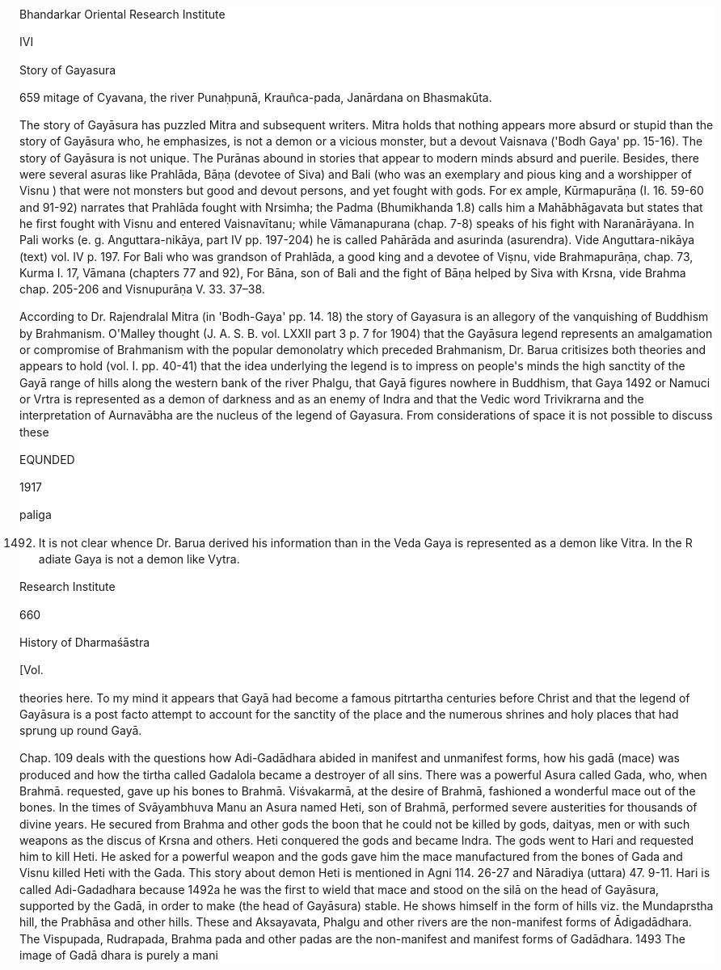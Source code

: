 Bhandarkar Oriental Research Institute

IVI

Story of Gayasura

659 mitage of Cyavana, the river Punaḥpunā, Krauñca-pada, Janārdana on Bhasmakūta.

The story of Gayāsura has puzzled Mitra and subsequent writers. Mitra holds that nothing appears more absurd or stupid than the story of Gayāsura who, he emphasizes, is not a demon or a vicious monster, but a devout Vaisnava ('Bodh Gaya' pp. 15-16). The story of Gayāsura is not unique. The Purānas abound in stories that appear to modern minds absurd and puerile. Besides, there were several asuras like Prahlāda, Bāṇa (devotee of Siva) and Bali (who was an exemplary and pious king and a worshipper of Visnu ) that were not monsters but good and devout persons, and yet fought with gods. For ex ample, Kūrmapurāṇa (I. 16. 59-60 and 91-92) narrates that Prahlāda fought with Nrsimha; the Padma (Bhumikhanda 1.8) calls him a Mahābhāgavata but states that he first fought with Visnu and entered Vaisnavītanu; while Vāmanapurana (chap. 7-8) speaks of his fight with Naranārāyana. In Pali works (e. g. Anguttara-nikāya, part IV pp. 197-204) he is called Pahārāda and asurinda (asurendra). Vide Anguttara-nikāya (text) vol. IV p. 197. For Bali who was grandson of Prahlāda, a good king and a devotee of Viṣnu, vide Brahmapurāṇa, chap. 73, Kurma I. 17, Vāmana (chapters 77 and 92), For Bāna, son of Bali and the fight of Bāṇa helped by Siva with Krsna, vide Brahma chap. 205-206 and Visnupurāṇa V. 33. 37–38.

According to Dr. Rajendralal Mitra (in 'Bodh-Gaya' pp. 14. 18) the story of Gayasura is an allegory of the vanquishing of Buddhism by Brahmanism. O'Malley thought (J. A. S. B. vol. LXXII part 3 p. 7 for 1904) that the Gayāsura legend represents an amalgamation or compromise of Brahmanism with the popular demonolatry which preceded Brahmanism, Dr. Barua critisizes both theories and appears to hold (vol. I. pp. 40-41) that the idea underlying the legend is to impress on people's minds the high sanctity of the Gayā range of hills along the western bank of the river Phalgu, that Gayā figures nowhere in Buddhism, that Gaya 1492 or Namuci or Vrtra is represented as a demon of darkness and as an enemy of Indra and that the Vedic word Trivikrarna and the interpretation of Aurnavābha are the nucleus of the legend of Gayasura. From considerations of space it is not possible to discuss these

EQUNDED

1917

paliga

1492. It is not clear whence Dr. Barua derived his information than in the Veda Gaya is represented as a demon like Vitra. In the R adiate Gaya is not a demon like Vytra.

Research Institute

660

History of Dharmaśāstra

[Vol.

theories here. To my mind it appears that Gayā had become a famous pitrtartha centuries before Christ and that the legend of Gayāsura is a post facto attempt to account for the sanctity of the place and the numerous shrines and holy places that had sprung up round Gayā.

Chap. 109 deals with the questions how Adi-Gadādhara abided in manifest and unmanifest forms, how his gadā (mace) was produced and how the tirtha called Gadalola became a destroyer of all sins. There was a powerful Asura called Gada, who, when Brahmā. requested, gave up his bones to Brahmā. Viśvakarmā, at the desire of Brahmā, fashioned a wonderful mace out of the bones. In the times of Svāyambhuva Manu an Asura named Heti, son of Brahmā, performed severe austerities for thousands of divine years. He secured from Brahma and other gods the boon that he could not be killed by gods, daityas, men or with such weapons as the discus of Krsna and others. Heti conquered the gods and became Indra. The gods went to Hari and requested him to kill Heti. He asked for a powerful weapon and the gods gave him the mace manufactured from the bones of Gada and Visnu killed Heti with the Gada. This story about demon Heti is mentioned in Agni 114. 26-27 and Nāradiya (uttara) 47. 9-11. Hari is called Adi-Gadadhara because 1492a he was the first to wield that mace and stood on the silā on the head of Gayāsura, supported by the Gadā, in order to make (the head of Gayāsura) stable. He shows himself in the form of hills viz. the Mundaprstha hill, the Prabhāsa and other hills. These and Aksayavata, Phalgu and other rivers are the non-manifest forms of Ādigadādhara. The Vispupada, Rudrapada, Brahma pada and other padas are the non-manifest and manifest forms of Gadādhara. 1493 The image of Gadā dhara is purely a mani
